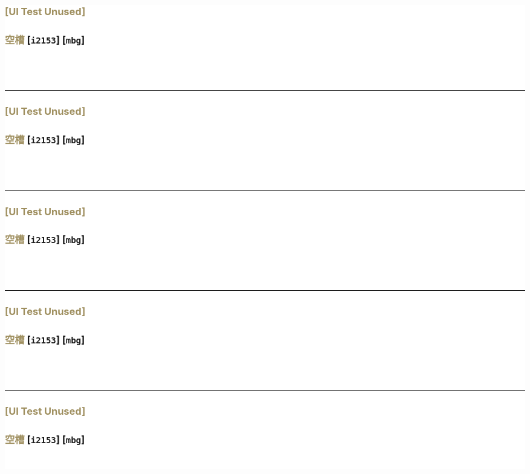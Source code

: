 ### <font color=#9f8f5f><missing string>[UI Test Unused]</font>

### <font color=#9f8f5f>空槽</font> [`i2153`] [`mbg`]

<br/>

<br/>


----------------------

### <font color=#9f8f5f><missing string>[UI Test Unused]</font>

### <font color=#9f8f5f>空槽</font> [`i2153`] [`mbg`]

<br/>

<br/>


----------------------

### <font color=#9f8f5f><missing string>[UI Test Unused]</font>

### <font color=#9f8f5f>空槽</font> [`i2153`] [`mbg`]

<br/>

<br/>


----------------------

### <font color=#9f8f5f><missing string>[UI Test Unused]</font>

### <font color=#9f8f5f>空槽</font> [`i2153`] [`mbg`]

<br/>

<br/>


----------------------

### <font color=#9f8f5f><missing string>[UI Test Unused]</font>

### <font color=#9f8f5f>空槽</font> [`i2153`] [`mbg`]

<br/>
